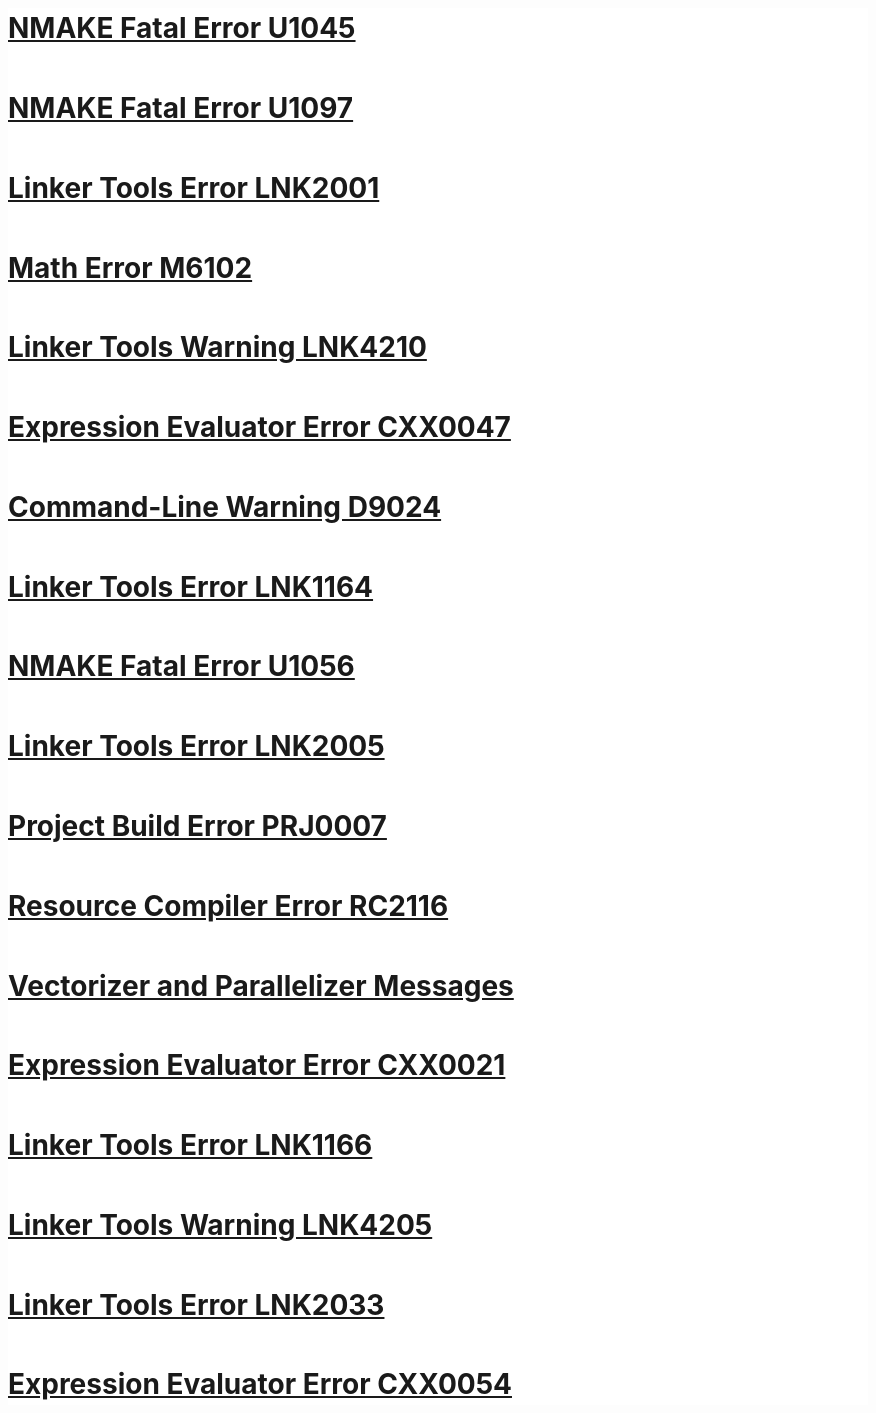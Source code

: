 # [NMAKE Fatal Error U1045](nmake-fatal-error-u1045.md)
# [NMAKE Fatal Error U1097](nmake-fatal-error-u1097.md)
# [Linker Tools Error LNK2001](linker-tools-error-lnk2001.md)
# [Math Error M6102](math-error-m6102.md)
# [Linker Tools Warning LNK4210](linker-tools-warning-lnk4210.md)
# [Expression Evaluator Error CXX0047](expression-evaluator-error-cxx0047.md)
# [Command-Line Warning D9024](command-line-warning-d9024.md)
# [Linker Tools Error LNK1164](linker-tools-error-lnk1164.md)
# [NMAKE Fatal Error U1056](nmake-fatal-error-u1056.md)
# [Linker Tools Error LNK2005](linker-tools-error-lnk2005.md)
# [Project Build Error PRJ0007](project-build-error-prj0007.md)
# [Resource Compiler Error RC2116](resource-compiler-error-rc2116.md)
# [Vectorizer and Parallelizer Messages](vectorizer-and-parallelizer-messages.md)
# [Expression Evaluator Error CXX0021](expression-evaluator-error-cxx0021.md)
# [Linker Tools Error LNK1166](linker-tools-error-lnk1166.md)
# [Linker Tools Warning LNK4205](linker-tools-warning-lnk4205.md)
# [Linker Tools Error LNK2033](linker-tools-error-lnk2033.md)
# [Expression Evaluator Error CXX0054](expression-evaluator-error-cxx0054.md)